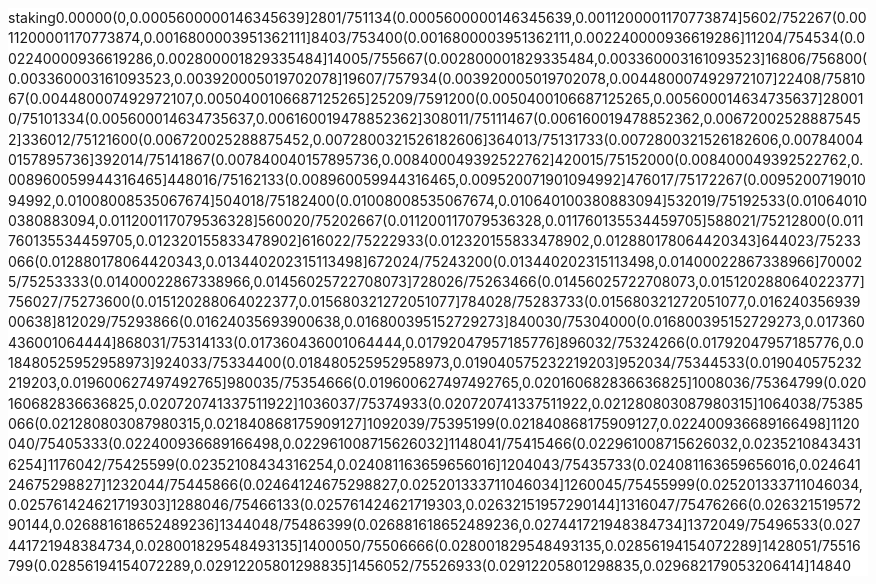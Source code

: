 staking</td></tr><tr><td>0.0</td><td>0</td><td>0</td><td>0</td><td>0</td></tr><tr><td>(0,0.0005600000146345639]</td><td>280</td><td>1/75</td><td>1</td><td>134</td></tr><tr><td>(0.0005600000146345639,0.0011200001170773874]</td><td>560</td><td>2/75</td><td>2</td><td>267</td></tr><tr><td>(0.0011200001170773874,0.0016800003951362111]</td><td>840</td><td>3/75</td><td>3</td><td>400</td></tr><tr><td>(0.0016800003951362111,0.002240000936619286]</td><td>1120</td><td>4/75</td><td>4</td><td>534</td></tr><tr><td>(0.002240000936619286,0.002800001829335484]</td><td>1400</td><td>5/75</td><td>5</td><td>667</td></tr><tr><td>(0.002800001829335484,0.003360003161093523]</td><td>1680</td><td>6/75</td><td>6</td><td>800</td></tr><tr><td>(0.003360003161093523,0.003920005019702078]</td><td>1960</td><td>7/75</td><td>7</td><td>934</td></tr><tr><td>(0.003920005019702078,0.004480007492972107]</td><td>2240</td><td>8/75</td><td>8</td><td>1067</td></tr><tr><td>(0.004480007492972107,0.0050400106687125265]</td><td>2520</td><td>9/75</td><td>9</td><td>1200</td></tr><tr><td>(0.0050400106687125265,0.005600014634735637]</td><td>2800</td><td>10/75</td><td>10</td><td>1334</td></tr><tr><td>(0.005600014634735637,0.006160019478852362]</td><td>3080</td><td>11/75</td><td>11</td><td>1467</td></tr><tr><td>(0.006160019478852362,0.006720025288875452]</td><td>3360</td><td>12/75</td><td>12</td><td>1600</td></tr><tr><td>(0.006720025288875452,0.0072800321526182606]</td><td>3640</td><td>13/75</td><td>13</td><td>1733</td></tr><tr><td>(0.0072800321526182606,0.007840040157895736]</td><td>3920</td><td>14/75</td><td>14</td><td>1867</td></tr><tr><td>(0.007840040157895736,0.008400049392522762]</td><td>4200</td><td>15/75</td><td>15</td><td>2000</td></tr><tr><td>(0.008400049392522762,0.008960059944316465]</td><td>4480</td><td>16/75</td><td>16</td><td>2133</td></tr><tr><td>(0.008960059944316465,0.009520071901094992]</td><td>4760</td><td>17/75</td><td>17</td><td>2267</td></tr><tr><td>(0.009520071901094992,0.01008008535067674]</td><td>5040</td><td>18/75</td><td>18</td><td>2400</td></tr><tr><td>(0.01008008535067674,0.010640100380883094]</td><td>5320</td><td>19/75</td><td>19</td><td>2533</td></tr><tr><td>(0.010640100380883094,0.011200117079536328]</td><td>5600</td><td>20/75</td><td>20</td><td>2667</td></tr><tr><td>(0.011200117079536328,0.011760135534459705]</td><td>5880</td><td>21/75</td><td>21</td><td>2800</td></tr><tr><td>(0.011760135534459705,0.012320155833478902]</td><td>6160</td><td>22/75</td><td>22</td><td>2933</td></tr><tr><td>(0.012320155833478902,0.012880178064420343]</td><td>6440</td><td>23/75</td><td>23</td><td>3066</td></tr><tr><td>(0.012880178064420343,0.013440202315113498]</td><td>6720</td><td>24/75</td><td>24</td><td>3200</td></tr><tr><td>(0.013440202315113498,0.01400022867338966]</td><td>7000</td><td>25/75</td><td>25</td><td>3333</td></tr><tr><td>(0.01400022867338966,0.01456025722708073]</td><td>7280</td><td>26/75</td><td>26</td><td>3466</td></tr><tr><td>(0.01456025722708073,0.015120288064022377]</td><td>7560</td><td>27/75</td><td>27</td><td>3600</td></tr><tr><td>(0.015120288064022377,0.015680321272051077]</td><td>7840</td><td>28/75</td><td>28</td><td>3733</td></tr><tr><td>(0.015680321272051077,0.01624035693900638]</td><td>8120</td><td>29/75</td><td>29</td><td>3866</td></tr><tr><td>(0.01624035693900638,0.016800395152729273]</td><td>8400</td><td>30/75</td><td>30</td><td>4000</td></tr><tr><td>(0.016800395152729273,0.017360436001064444]</td><td>8680</td><td>31/75</td><td>31</td><td>4133</td></tr><tr><td>(0.017360436001064444,0.01792047957185776]</td><td>8960</td><td>32/75</td><td>32</td><td>4266</td></tr><tr><td>(0.01792047957185776,0.018480525952958973]</td><td>9240</td><td>33/75</td><td>33</td><td>4400</td></tr><tr><td>(0.018480525952958973,0.019040575232219203]</td><td>9520</td><td>34/75</td><td>34</td><td>4533</td></tr><tr><td>(0.019040575232219203,0.019600627497492765]</td><td>9800</td><td>35/75</td><td>35</td><td>4666</td></tr><tr><td>(0.019600627497492765,0.020160682836636825]</td><td>10080</td><td>36/75</td><td>36</td><td>4799</td></tr><tr><td>(0.020160682836636825,0.020720741337511922]</td><td>10360</td><td>37/75</td><td>37</td><td>4933</td></tr><tr><td>(0.020720741337511922,0.021280803087980315]</td><td>10640</td><td>38/75</td><td>38</td><td>5066</td></tr><tr><td>(0.021280803087980315,0.021840868175909127]</td><td>10920</td><td>39/75</td><td>39</td><td>5199</td></tr><tr><td>(0.021840868175909127,0.022400936689166498]</td><td>11200</td><td>40/75</td><td>40</td><td>5333</td></tr><tr><td>(0.022400936689166498,0.022961008715626032]</td><td>11480</td><td>41/75</td><td>41</td><td>5466</td></tr><tr><td>(0.022961008715626032,0.02352108434316254]</td><td>11760</td><td>42/75</td><td>42</td><td>5599</td></tr><tr><td>(0.02352108434316254,0.024081163659656016]</td><td>12040</td><td>43/75</td><td>43</td><td>5733</td></tr><tr><td>(0.024081163659656016,0.02464124675298827]</td><td>12320</td><td>44/75</td><td>44</td><td>5866</td></tr><tr><td>(0.02464124675298827,0.025201333711046034]</td><td>12600</td><td>45/75</td><td>45</td><td>5999</td></tr><tr><td>(0.025201333711046034,0.025761424621719303]</td><td>12880</td><td>46/75</td><td>46</td><td>6133</td></tr><tr><td>(0.025761424621719303,0.02632151957290144]</td><td>13160</td><td>47/75</td><td>47</td><td>6266</td></tr><tr><td>(0.02632151957290144,0.026881618652489236]</td><td>13440</td><td>48/75</td><td>48</td><td>6399</td></tr><tr><td>(0.026881618652489236,0.027441721948384734]</td><td>13720</td><td>49/75</td><td>49</td><td>6533</td></tr><tr><td>(0.027441721948384734,0.028001829548493135]</td><td>14000</td><td>50/75</td><td>50</td><td>6666</td></tr><tr><td>(0.028001829548493135,0.02856194154072289]</td><td>14280</td><td>51/75</td><td>51</td><td>6799</td></tr><tr><td>(0.02856194154072289,0.02912205801298835]</td><td>14560</td><td>52/75</td><td>52</td><td>6933</td></tr><tr><td>(0.02912205801298835,0.029682179053206414]</td><td>14840</td>